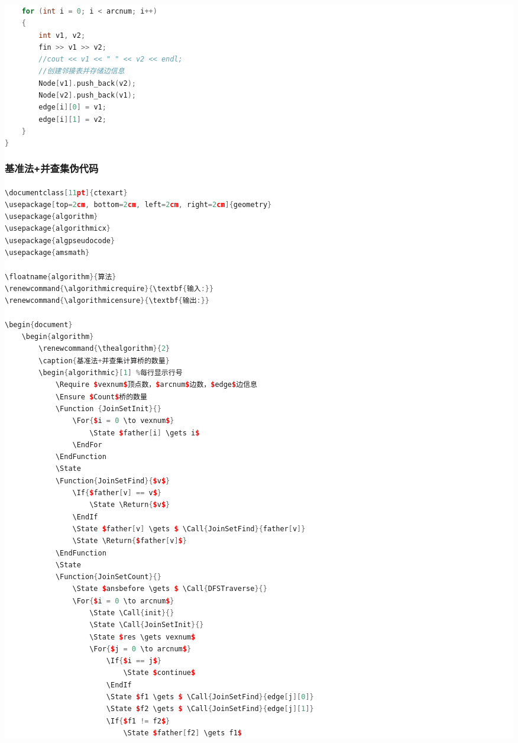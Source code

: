```c++
	for (int i = 0; i < arcnum; i++)
	{
		int v1, v2;
		fin >> v1 >> v2;
		//cout << v1 << " " << v2 << endl;
		//创建邻接表并存储边信息
		Node[v1].push_back(v2);
		Node[v2].push_back(v1);
		edge[i][0] = v1;
		edge[i][1] = v2;
	}
}
```

### 基准法+并查集伪代码

```c++
\documentclass[11pt]{ctexart}  
\usepackage[top=2cm, bottom=2cm, left=2cm, right=2cm]{geometry}  
\usepackage{algorithm}  
\usepackage{algorithmicx}  
\usepackage{algpseudocode}  
\usepackage{amsmath}  

\floatname{algorithm}{算法}
\renewcommand{\algorithmicrequire}{\textbf{输入:}}  
\renewcommand{\algorithmicensure}{\textbf{输出:}}  

\begin{document}  
	\begin{algorithm}  
		\renewcommand{\thealgorithm}{2}
		\caption{基准法+并查集计算桥的数量}  
		\begin{algorithmic}[1] %每行显示行号  
			\Require $vexnum$顶点数，$arcnum$边数，$edge$边信息  
			\Ensure $Count$桥的数量  
			\Function {JoinSetInit}{}  
				\For{$i = 0 \to vexnum$}  
					\State $father[i] \gets i$  
				\EndFor 
			\EndFunction  
			\State  
			\Function{JoinSetFind}{$v$}  
				\If{$father[v] == v$}
					\State \Return{$v$}   
				\EndIf
				\State $father[v] \gets $ \Call{JoinSetFind}{father[v]}
				\State \Return{$father[v]$}  
			\EndFunction  
			\State
			\Function{JoinSetCount}{}  
				\State $ansbefore \gets $ \Call{DFSTraverse}{}    
				\For{$i = 0 \to arcnum$}  
					\State \Call{init}{}  
					\State \Call{JoinSetInit}{}
					\State $res \gets vexnum$
					\For{$j = 0 \to arcnum$} 
						\If{$i == j$}
							\State $continue$
						\EndIf
						\State $f1 \gets $ \Call{JoinSetFind}{edge[j][0]}
						\State $f2 \gets $ \Call{JoinSetFind}{edge[j][1]}
						\If{$f1 != f2$}
							\State $father[f2] \gets f1$
```